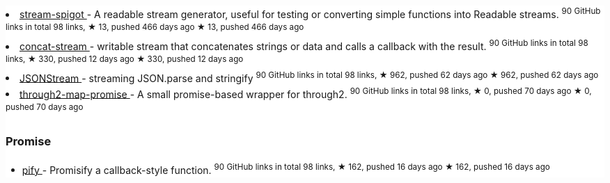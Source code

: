  <li>
  <a href="https://github.com/brycebaril/node-stream-spigot">
   stream-spigot
  </a>
  - A readable stream generator, useful for testing or converting simple functions into Readable streams.
  <sup>
   90 GitHub links in total 98 links, ★ 13, pushed 466 days ago
  </sup>
  <sup>
   &#9733 13, pushed 466 days ago
  </sup>
 </li>
 <li>
  <a href="https://github.com/maxogden/concat-stream">
   concat-stream
  </a>
  - writable stream that concatenates strings or data and calls a callback with the result.
  <sup>
   90 GitHub links in total 98 links, ★ 330, pushed 12 days ago
  </sup>
  <sup>
   &#9733 330, pushed 12 days ago
  </sup>
 </li>
 <li>
  <a href="https://github.com/dominictarr/JSONStream">
   JSONStream
  </a>
  - streaming JSON.parse and stringify
  <sup>
   90 GitHub links in total 98 links, ★ 962, pushed 62 days ago
  </sup>
  <sup>
   &#9733 962, pushed 62 days ago
  </sup>
 </li>
 <li>
  <a href="https://github.com/RangerMauve/through2-map-promise">
   through2-map-promise
  </a>
  - A small promise-based wrapper for through2.
  <sup>
   90 GitHub links in total 98 links, ★ 0, pushed 70 days ago
  </sup>
  <sup>
   &#9733 0, pushed 70 days ago
  </sup>
 </li>
</ul>
<h3>
 Promise
</h3>
<ul>
 <li>
  <a href="https://github.com/sindresorhus/pify">
   pify
  </a>
  - Promisify a callback-style function.
  <sup>
   90 GitHub links in total 98 links, ★ 162, pushed 16 days ago
  </sup>
  <sup>
   &#9733 162, pushed 16 days ago